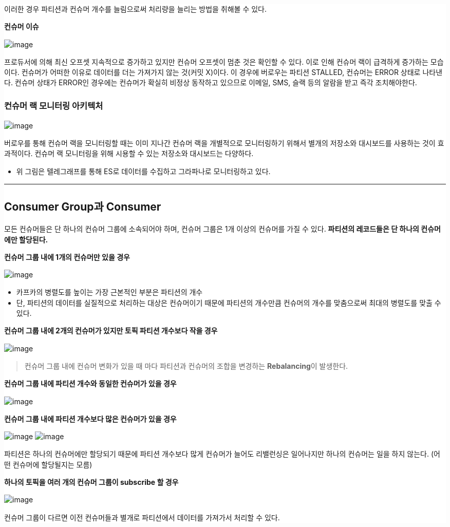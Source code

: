 이러한 경우 파티션과 컨슈머 개수를 늘림으로써 처리량을 늘리는 방법을 취해볼 수 있다.

**컨슈머 이슈**

<img width="421" alt="image" src="https://github.com/yoon-youngjin/spring-study/assets/83503188/88f8b328-f1a6-408a-8e16-0813c7968209">

프로듀서에 의해 최신 오프셋 지속적으로 증가하고 있지만 컨슈머 오프셋이 멈춘 것은 확인할 수 있다. 이로 인해 컨슈머 랙이 급격하게 증가하는 모습이다.
컨슈머가 어떠한 이유로 데이터를 더는 가져가지 않는 것(커밋 X)이다. 이 경우에 버로우는 파티션 STALLED, 컨슈머는 ERROR 상태로 나타낸다. 컨슈머 상태가 ERROR인 경우에는 컨슈머가 확실히 비정상 동작하고 있으므로 이메일, SMS, 슬랙 등의 알람을 받고 즉각 조치해야한다.

### 컨슈머 랙 모니터링 아키텍처

<img width="321" alt="image" src="https://github.com/yoon-youngjin/spring-study/assets/83503188/b1c0cf48-9452-4a36-9452-dbd64a1aa0bb">

버로우를 통해 컨슈머 랙을 모니터링할 때는 이미 지나간 컨슈머 랙을 개별적으로 모니터링하기 위해서 별개의 저장소와 대시보드를 사용하는 것이 효과적이다. 컨슈머 랙 모니터링을 위해 시용할 수 있는 저장소와 대시보드는 다양하다.
- 위 그림은 텔레그래프를 통해 ES로 데이터를 수집하고 그라파나로 모니터링하고 있다.

---

## Consumer Group과 Consumer

모든 컨슈머들은 단 하나의 컨슈머 그룹에 소속되어야 하며, 컨슈머 그룹은 1개 이상의 컨슈머를 가질 수 있다. 
**파티션의 레코드들은 단 하나의 컨슈머에만 할당된다.**

**컨슈머 그룹 내에 1개의 컨슈머만 있을 경우**

<img width="532" alt="image" src="https://github.tossbank.it/storage/user/490/files/74ed0c54-22bb-4f95-8be4-e5239eed6c8e">

- 카프카의 병렬도를 높이는 가장 근본적인 부분은 파티션의 개수
- 단, 파티션의 데이터를 실질적으로 처리하는 대상은 컨슈머이기 때문에 파티션의 개수만큼 컨슈머의 개수를 맞춤으로써 최대의 병렬도를 맞출 수 있다.

**컨슈머 그룹 내에 2개의 컨슈머가 있지만 토픽 파티션 개수보다 작을 경우**

<img width="515" alt="image" src="https://github.tossbank.it/storage/user/490/files/0bdfaa92-cd29-45c3-b785-01fdc3f24496">

> 컨슈머 그룹 내에 컨슈머 변화가 있을 때 마다 파티션과 컨슈머의 조합을 변경하는 **Rebalancing**이 발생한다.

**컨슈머 그룹 내에 파티션 개수와 동일한 컨슈머가 있을 경우**

<img width="505" alt="image" src="https://github.tossbank.it/storage/user/490/files/9dc86d92-6a2c-4792-b518-46d3324e2c4c">

**컨슈머 그룹 내에 파티션 개수보다 많은 컨슈머가 있을 경우**

<img width="524" alt="image" src="https://github.tossbank.it/storage/user/490/files/e9119db9-769e-4197-8e93-d947de51f7a5">

<img width="509" alt="image" src="https://github.tossbank.it/storage/user/490/files/277507de-3902-4128-94a6-b5e8c2056ba0">

파티션은 하나의 컨슈머에만 할당되기 때문에 파티션 개수보다 많게 컨슈머가 늘어도 리밸런싱은 일어나지만 하나의 컨슈머는 일을 하지 않는다. (어떤 컨슈머에 할당될지는 모름)

**하나의 토픽을 여러 개의 컨슈머 그룹이 subscribe 할 경우**

<img width="512" alt="image" src="https://github.tossbank.it/storage/user/490/files/114d09bc-e436-498a-b9a5-5beb2f0d0987">

컨슈머 그룹이 다르면 이전 컨슈머들과 별개로 파티션에서 데이터를 가져가서 처리할 수 있다.
